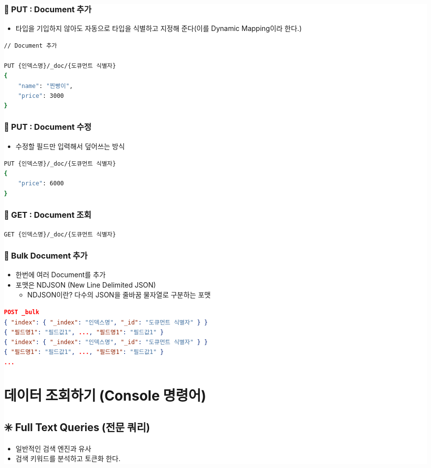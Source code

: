 ### 💫 PUT : Document 추가

- 타입을 기입하지 않아도 자동으로 타입을 식별하고 지정해 준다(이를 Dynamic Mapping이라 한다.)

```bash
// Document 추가

PUT {인덱스명}/_doc/{도큐먼트 식별자}
{
	"name": "찐빵이",
	"price": 3000
}
```

### 💫 PUT : Document 수정

- 수정할 필드만 입력해서 덮어쓰는 방식

```bash
PUT {인덱스명}/_doc/{도큐먼트 식별자}
{
	"price": 6000
}
```

### 💫 GET : Document 조회

```bash
GET {인덱스명}/_doc/{도큐먼트 식별자}
```

### 💫 Bulk Document 추가

- 한번에 여러 Document를 추가
- 포맷은 NDJSON (New Line Delimited JSON)
    - NDJSON이란? 다수의 JSON을 줄바꿈 물자열로 구분하는 포맷

```json
POST _bulk
{ "index": { "_index": "인덱스명", "_id": "도큐먼트 식별자" } }
{ "필드명1": "필드값1", ..., "필드명1": "필드값1" }
{ "index": { "_index": "인덱스명", "_id": "도큐먼트 식별자" } }
{ "필드명1": "필드값1", ..., "필드명1": "필드값1" }
...
```

# 데이터 조회하기 (Console 명령어)

## ✳️ Full Text Queries (전문 쿼리)

- 일반적인 검색 엔진과 유사
- 검색 키워드를 분석하고 토큰화 한다.

